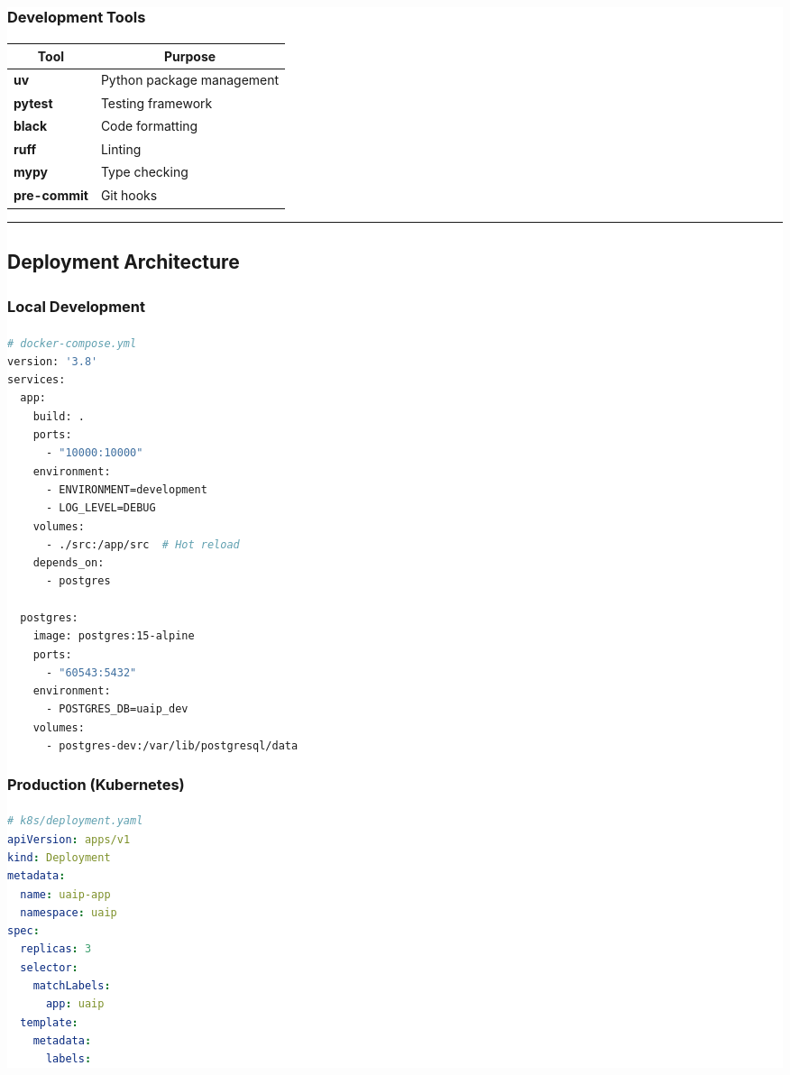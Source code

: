### Development Tools

| Tool | Purpose |
|------|---------|
| **uv** | Python package management |
| **pytest** | Testing framework |
| **black** | Code formatting |
| **ruff** | Linting |
| **mypy** | Type checking |
| **pre-commit** | Git hooks |

---

## Deployment Architecture

### Local Development

```bash
# docker-compose.yml
version: '3.8'
services:
  app:
    build: .
    ports:
      - "10000:10000"
    environment:
      - ENVIRONMENT=development
      - LOG_LEVEL=DEBUG
    volumes:
      - ./src:/app/src  # Hot reload
    depends_on:
      - postgres

  postgres:
    image: postgres:15-alpine
    ports:
      - "60543:5432"
    environment:
      - POSTGRES_DB=uaip_dev
    volumes:
      - postgres-dev:/var/lib/postgresql/data
```

### Production (Kubernetes)

```yaml
# k8s/deployment.yaml
apiVersion: apps/v1
kind: Deployment
metadata:
  name: uaip-app
  namespace: uaip
spec:
  replicas: 3
  selector:
    matchLabels:
      app: uaip
  template:
    metadata:
      labels:
```